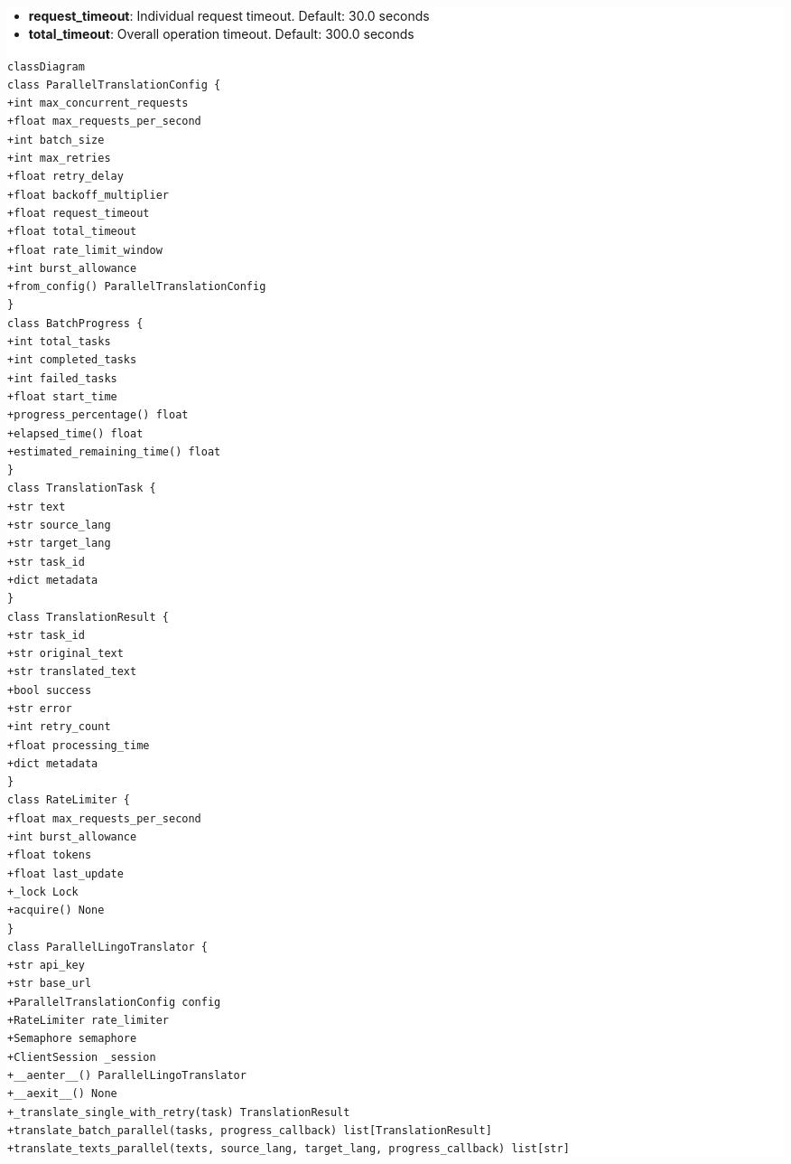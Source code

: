 - **request_timeout**: Individual request timeout. Default: 30.0 seconds
- **total_timeout**: Overall operation timeout. Default: 300.0 seconds

```mermaid
classDiagram
class ParallelTranslationConfig {
+int max_concurrent_requests
+float max_requests_per_second
+int batch_size
+int max_retries
+float retry_delay
+float backoff_multiplier
+float request_timeout
+float total_timeout
+float rate_limit_window
+int burst_allowance
+from_config() ParallelTranslationConfig
}
class BatchProgress {
+int total_tasks
+int completed_tasks
+int failed_tasks
+float start_time
+progress_percentage() float
+elapsed_time() float
+estimated_remaining_time() float
}
class TranslationTask {
+str text
+str source_lang
+str target_lang
+str task_id
+dict metadata
}
class TranslationResult {
+str task_id
+str original_text
+str translated_text
+bool success
+str error
+int retry_count
+float processing_time
+dict metadata
}
class RateLimiter {
+float max_requests_per_second
+int burst_allowance
+float tokens
+float last_update
+_lock Lock
+acquire() None
}
class ParallelLingoTranslator {
+str api_key
+str base_url
+ParallelTranslationConfig config
+RateLimiter rate_limiter
+Semaphore semaphore
+ClientSession _session
+__aenter__() ParallelLingoTranslator
+__aexit__() None
+_translate_single_with_retry(task) TranslationResult
+translate_batch_parallel(tasks, progress_callback) list[TranslationResult]
+translate_texts_parallel(texts, source_lang, target_lang, progress_callback) list[str]
```